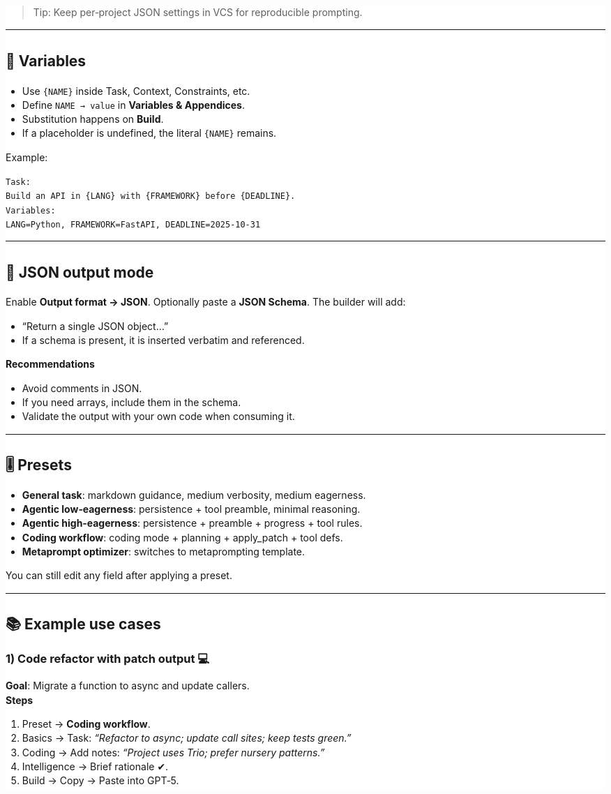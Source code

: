 > Tip: Keep per‑project JSON settings in VCS for reproducible prompting.

---

## 🔧 Variables
- Use `{NAME}` inside Task, Context, Constraints, etc.
- Define `NAME → value` in **Variables & Appendices**.
- Substitution happens on **Build**.
- If a placeholder is undefined, the literal `{NAME}` remains.

Example:
```
Task:
Build an API in {LANG} with {FRAMEWORK} before {DEADLINE}.
Variables:
LANG=Python, FRAMEWORK=FastAPI, DEADLINE=2025-10-31
```

---

## 🧾 JSON output mode
Enable **Output format → JSON**. Optionally paste a **JSON Schema**. The builder will add:
- “Return a single JSON object…”
- If a schema is present, it is inserted verbatim and referenced.

**Recommendations**
- Avoid comments in JSON.
- If you need arrays, include them in the schema.
- Validate the output with your own code when consuming it.

---

## 🎚️ Presets
- **General task**: markdown guidance, medium verbosity, medium eagerness.
- **Agentic low‑eagerness**: persistence + tool preamble, minimal reasoning.
- **Agentic high‑eagerness**: persistence + preamble + progress + tool rules.
- **Coding workflow**: coding mode + planning + apply_patch + tool defs.
- **Metaprompt optimizer**: switches to metaprompting template.

You can still edit any field after applying a preset.

---

## 📚 Example use cases

### 1) Code refactor with patch output 💻
**Goal**: Migrate a function to async and update callers.  
**Steps**
1. Preset → **Coding workflow**.
2. Basics → Task: *“Refactor to async; update call sites; keep tests green.”*
3. Coding → Add notes: *“Project uses Trio; prefer nursery patterns.”*
4. Intelligence → Brief rationale ✔.
5. Build → Copy → Paste into GPT‑5.
